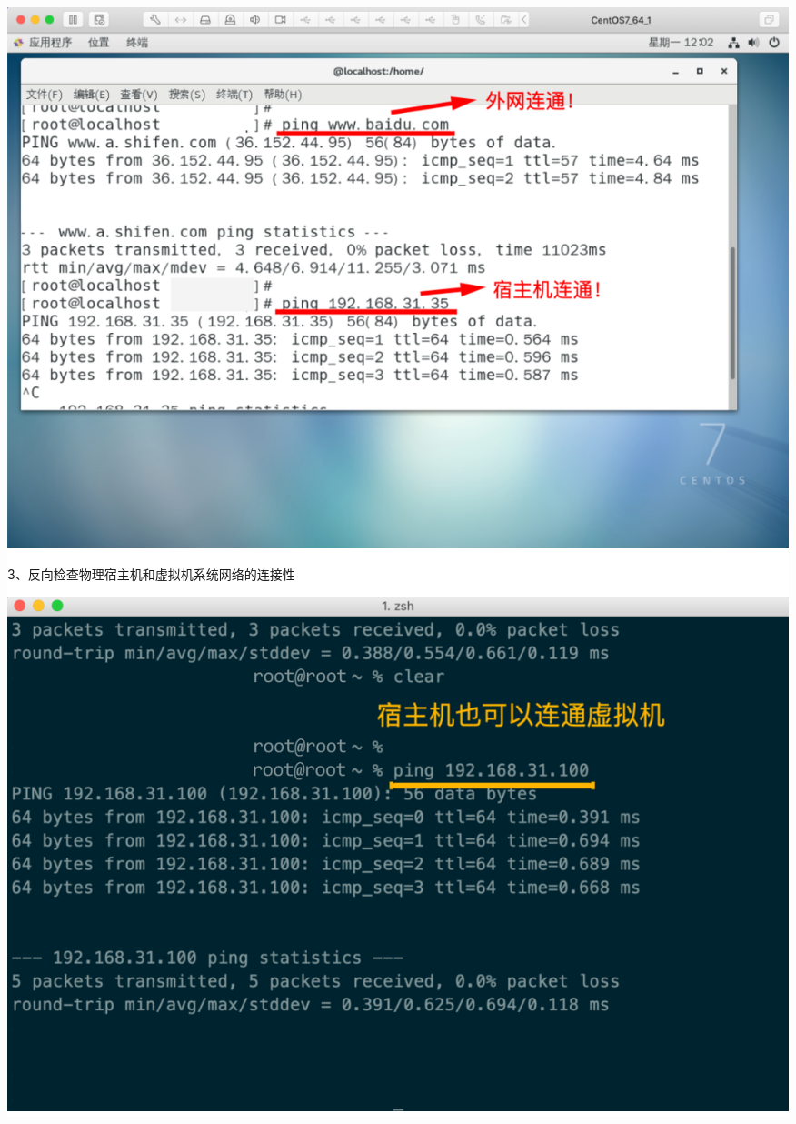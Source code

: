 ![image-20230213195523740](assets/01_images/image-20230213195523740.png)

3、反向检查物理宿主机和虚拟机系统网络的连接性

![image-20230213195923253](assets/01_images/image-20230213195923253.png)

